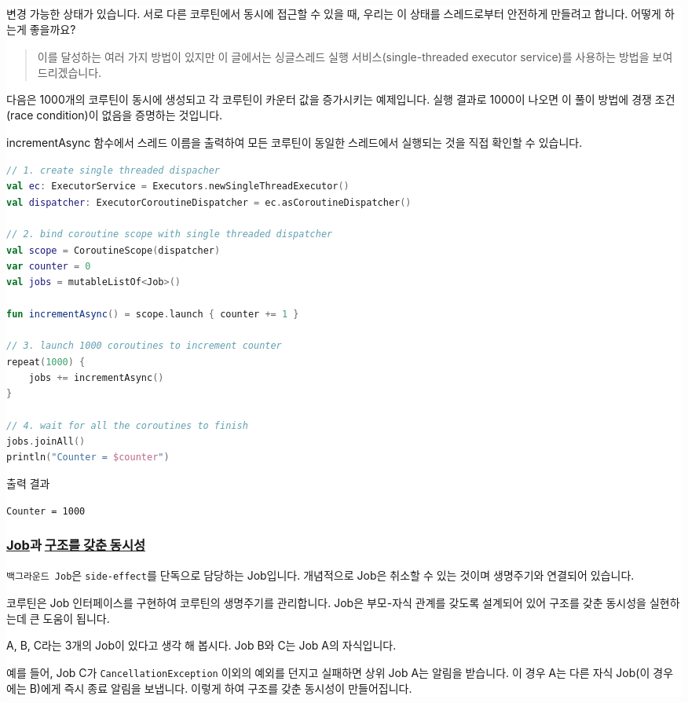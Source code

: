 변경 가능한 상태가 있습니다. 서로 다른 코루틴에서 동시에 접근할 수 있을 때, 우리는 이 상태를 스레드로부터 안전하게 만들려고 합니다. 어떻게 하는게 좋을까요?

> 이를 달성하는 여러 가지 방법이 있지만 이 글에서는 싱글스레드 실행 서비스(single-threaded executor service)를 사용하는 방법을 보여 드리겠습니다.

다음은 1000개의 코루틴이 동시에 생성되고 각 코루틴이 카운터 값을 증가시키는 예제입니다. 실행 결과로 1000이 나오면 이 풀이 방법에 경쟁 조건(race condition)이 없음을 증명하는 것입니다.

incrementAsync 함수에서 스레드 이름을 출력하여 모든 코루틴이 동일한 스레드에서 실행되는 것을 직접 확인할 수 있습니다.

```kotlin
// 1. create single threaded dispacher
val ec: ExecutorService = Executors.newSingleThreadExecutor()
val dispatcher: ExecutorCoroutineDispatcher = ec.asCoroutineDispatcher()

// 2. bind coroutine scope with single threaded dispatcher
val scope = CoroutineScope(dispatcher)
var counter = 0
val jobs = mutableListOf<Job>()

fun incrementAsync() = scope.launch { counter += 1 }

// 3. launch 1000 coroutines to increment counter
repeat(1000) {
    jobs += incrementAsync()
}

// 4. wait for all the coroutines to finish
jobs.joinAll()
println("Counter = $counter")
```

출력 결과

```
Counter = 1000
```

### [Job](https://kotlin.github.io/kotlinx.coroutines/kotlinx-coroutines-core/kotlinx.coroutines/-job/)과 [구조를 갖춘 동시성](https://kotlinlang.org/docs/reference/coroutines/basics.html#structured-concurrency)

`백그라운드 Job`은 `side-effect`를 단독으로 담당하는 Job입니다. 개념적으로 Job은 취소할 수 있는 것이며 생명주기와 연결되어 있습니다.

코루틴은 Job 인터페이스를 구현하여 코루틴의 생명주기를 관리합니다. Job은 부모-자식 관계를 갖도록 설계되어 있어 구조를 갖춘 동시성을 실현하는데 큰 도움이 됩니다.

A, B, C라는 3개의 Job이 있다고 생각 해 봅시다. Job B와 C는 Job A의 자식입니다.

예를 들어, Job C가 `CancellationException` 이외의 예외를 던지고 실패하면 상위 Job A는 알림을 받습니다. 이 경우 A는 다른 자식 Job(이 경우에는 B)에게 즉시 종료 알림을 보냅니다. 이렇게 하여 구조를 갖춘 동시성이 만들어집니다.
